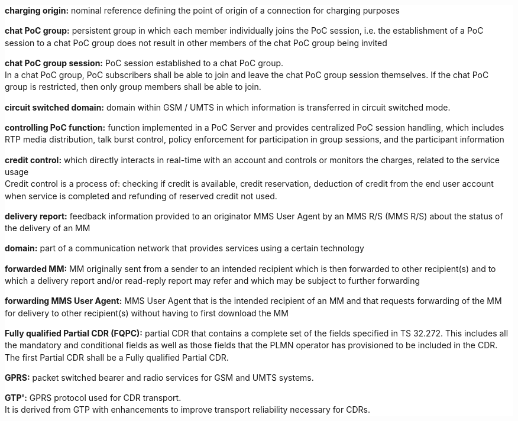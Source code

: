 **charging origin:** nominal reference defining the point of origin of a
connection for charging purposes

**chat PoC group:** persistent group in which each member individually
joins the PoC session, i.e. the establishment of a PoC session to a chat
PoC group does not result in other members of the chat PoC group being
invited

**chat PoC group session:** PoC session established to a chat PoC
group.\
In a chat PoC group, PoC subscribers shall be able to join and leave the
chat PoC group session themselves. If the chat PoC group is restricted,
then only group members shall be able to join.

**circuit switched domain:** domain within GSM / UMTS in which
information is transferred in circuit switched mode.

**controlling PoC function:** function implemented in a PoC Server and
provides centralized PoC session handling, which includes RTP media
distribution, talk burst control, policy enforcement for participation
in group sessions, and the participant information

**credit control:** which directly interacts in real-time with an
account and controls or monitors the charges, related to the service
usage\
Credit control is a process of: checking if credit is available, credit
reservation, deduction of credit from the end user account when service
is completed and refunding of reserved credit not used.

**delivery report:** feedback information provided to an originator MMS
User Agent by an MMS R/S (MMS R/S) about the status of the delivery of
an MM

**domain:** part of a communication network that provides services using
a certain technology

**forwarded MM:** MM originally sent from a sender to an intended
recipient which is then forwarded to other recipient(s) and to which a
delivery report and/or read-reply report may refer and which may be
subject to further forwarding

**forwarding MMS User Agent:** MMS User Agent that is the intended
recipient of an MM and that requests forwarding of the MM for delivery
to other recipient(s) without having to first download the MM

**Fully qualified Partial CDR (FQPC):** partial CDR that contains a
complete set of the fields specified in TS 32.272. This includes all the
mandatory and conditional fields as well as those fields that the PLMN
operator has provisioned to be included in the CDR. The first Partial
CDR shall be a Fully qualified Partial CDR.

**GPRS:** packet switched bearer and radio services for GSM and
UMTS systems.

**GTP\':** GPRS protocol used for CDR transport.\
It is derived from GTP with enhancements to improve transport
reliability necessary for CDRs.
